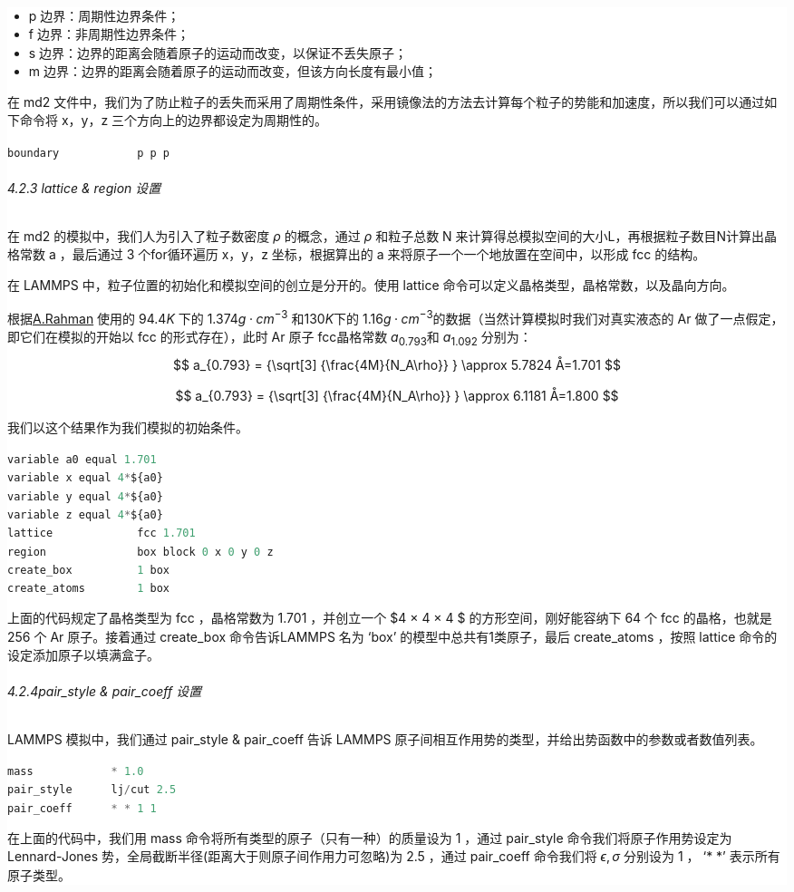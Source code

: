 - p 边界：周期性边界条件；
- f 边界：非周期性边界条件；
- s 边界：边界的距离会随着原子的运动而改变，以保证不丢失原子；
- m 边界：边界的距离会随着原子的运动而改变，但该方向长度有最小值；

在 md2 文件中，我们为了防止粒子的丢失而采用了周期性条件，采用镜像法的方法去计算每个粒子的势能和加速度，所以我们可以通过如下命令将 x，y，z 三个方向上的边界都设定为周期性的。

```
boundary			p p p
```



###### 4.2.3 lattice & region 设置

在 md2 的模拟中，我们人为引入了粒子数密度 $\rho$ 的概念，通过 $\rho$ 和粒子总数 N 来计算得总模拟空间的大小L，再根据粒子数目N计算出晶格常数 a ，最后通过 3 个for循环遍历 x，y，z 坐标，根据算出的 a 来将原子一个一个地放置在空间中，以形成 fcc 的结构。

在 LAMMPS 中，粒子位置的初始化和模拟空间的创立是分开的。使用 lattice 命令可以定义晶格类型，晶格常数，以及晶向方向。

根据[A.Rahman](reference\rahman1964.pdf) 使用的 $94.4K$ 下的 $1.374g·cm^{-3}$ 和$130K$下的 $1.16g·cm^{-3}$的数据（当然计算模拟时我们对真实液态的 Ar 做了一点假定，即它们在模拟的开始以 fcc 的形式存在），此时 Ar 原子 fcc晶格常数 $a_{0.793}$和  $a_{1.092}$ 分别为：
$$
a_{0.793} = {\sqrt[3] {\frac{4M}{N_A\rho}} } \approx 5.7824 Å=1.701
$$

$$
a_{0.793} = {\sqrt[3] {\frac{4M}{N_A\rho}} } \approx 6.1181 Å=1.800
$$

我们以这个结果作为我们模拟的初始条件。

```python
variable a0 equal 1.701
variable x equal 4*${a0}
variable y equal 4*${a0}
variable z equal 4*${a0}
lattice     		fcc 1.701
region      		box block 0 x 0 y 0 z
create_box  		1 box
create_atoms		1 box
```

上面的代码规定了晶格类型为 fcc ，晶格常数为 1.701 ，并创立一个 $4 × 4 × 4 $ 的方形空间，刚好能容纳下 64 个 fcc 的晶格，也就是 256 个 Ar 原子。接着通过 create_box 命令告诉LAMMPS 名为 ‘box’ 的模型中总共有1类原子，最后 create_atoms ，按照 lattice 命令的设定添加原子以填满盒子。



###### 4.2.4pair_style & pair_coeff 设置

LAMMPS 模拟中，我们通过 pair_style & pair_coeff 告诉 LAMMPS 原子间相互作用势的类型，并给出势函数中的参数或者数值列表。

```python
mass      		* 1.0
pair_style		lj/cut 2.5
pair_coeff		* * 1 1
```

在上面的代码中，我们用 mass 命令将所有类型的原子（只有一种）的质量设为 1 ，通过 pair_style 命令我们将原子作用势设定为 Lennard-Jones 势，全局截断半径(距离大于则原子间作用力可忽略)为 2.5 ，通过 pair_coeff 命令我们将 $\epsilon, \sigma$ 分别设为 1 ， ‘* *’ 表示所有原子类型。

